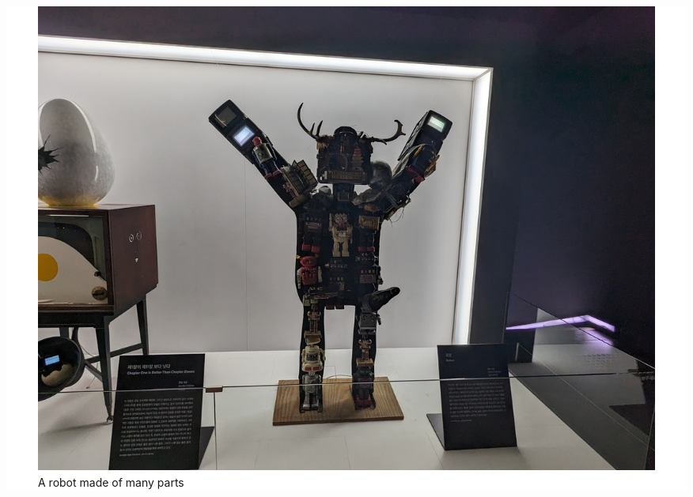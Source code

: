 <figure><img src="seoul/wandering/robot.jpg" /><figcaption>A robot made of many parts</figcaption></figure>

